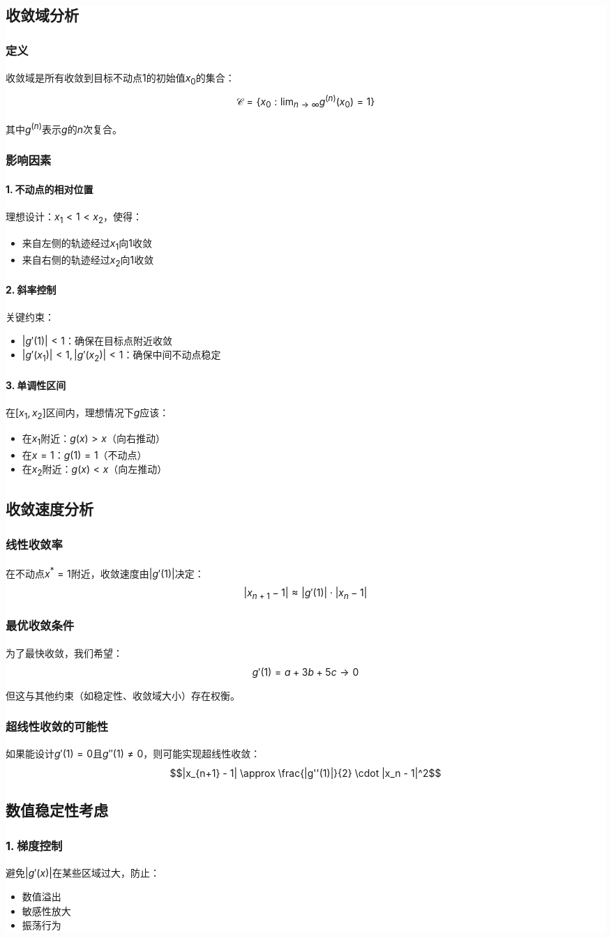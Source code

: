 ## 收敛域分析

### 定义
收敛域是所有收敛到目标不动点1的初始值$x_0$的集合：
$$\mathcal{C} = \{x_0 : \lim_{n \to \infty} g^{(n)}(x_0) = 1\}$$

其中$g^{(n)}$表示$g$的$n$次复合。

### 影响因素

#### 1. 不动点的相对位置
理想设计：$x_1 < 1 < x_2$，使得：
- 来自左侧的轨迹经过$x_1$向1收敛
- 来自右侧的轨迹经过$x_2$向1收敛

#### 2. 斜率控制
关键约束：
- $|g'(1)| < 1$：确保在目标点附近收敛
- $|g'(x_1)| < 1, |g'(x_2)| < 1$：确保中间不动点稳定

#### 3. 单调性区间
在$[x_1, x_2]$区间内，理想情况下$g$应该：
- 在$x_1$附近：$g(x) > x$（向右推动）
- 在$x = 1$：$g(1) = 1$（不动点）
- 在$x_2$附近：$g(x) < x$（向左推动）

## 收敛速度分析

### 线性收敛率
在不动点$x^* = 1$附近，收敛速度由$|g'(1)|$决定：
$$|x_{n+1} - 1| \approx |g'(1)| \cdot |x_n - 1|$$

### 最优收敛条件
为了最快收敛，我们希望：
$$g'(1) = a + 3b + 5c \to 0$$

但这与其他约束（如稳定性、收敛域大小）存在权衡。

### 超线性收敛的可能性
如果能设计$g'(1) = 0$且$g''(1) \neq 0$，则可能实现超线性收敛：
$$|x_{n+1} - 1| \approx \frac{|g''(1)|}{2} \cdot |x_n - 1|^2$$

## 数值稳定性考虑

### 1. 梯度控制
避免$|g'(x)|$在某些区域过大，防止：
- 数值溢出
- 敏感性放大
- 振荡行为

